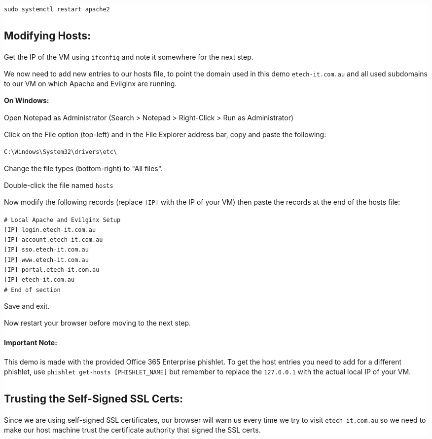 ```
sudo systemctl restart apache2
```


## Modifying Hosts:


Get the IP of the VM using `ifconfig` and note it somewhere for the next step.

We now need to add new entries to our hosts file, to point the domain used in this demo `etech-it.com.au` and all used subdomains to our VM on which Apache and Evilginx are running.



**On Windows:**

Open Notepad as Administrator (Search > Notepad > Right-Click > Run as Administrator)

Click on the File option (top-left) and in the File Explorer address bar, copy and paste the following:

`C:\Windows\System32\drivers\etc\`

Change the file types (bottom-right) to "All files".

Double-click the file named `hosts`


Now modify the following records (replace `[IP]` with the IP of your VM) then paste the records at the end of the hosts file:

```
# Local Apache and Evilginx Setup
[IP] login.etech-it.com.au
[IP] account.etech-it.com.au
[IP] sso.etech-it.com.au
[IP] www.etech-it.com.au
[IP] portal.etech-it.com.au
[IP] etech-it.com.au
# End of section
```

Save and exit.

Now restart your browser before moving to the next step.


#### Important Note:
This demo is made with the provided Office 365 Enterprise phishlet. To get the host entries you need to add for a different phishlet, use `phishlet get-hosts [PHISHLET_NAME]` but remember to replace the `127.0.0.1` with the actual local IP of your VM.



## Trusting the Self-Signed SSL Certs:


Since we are using self-signed SSL certificates, our browser will warn us every time we try to visit `etech-it.com.au` so we need to make our host machine trust the certificate authority that signed the SSL certs.
